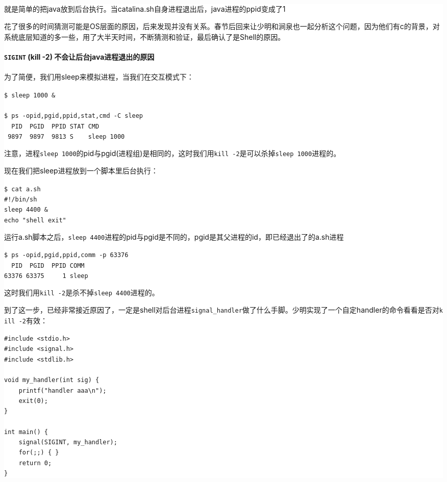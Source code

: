 就是简单的把java放到后台执行。当catalina.sh自身进程退出后，java进程的ppid变成了1

花了很多的时间猜测可能是OS层面的原因，后来发现并没有关系。春节后回来让少明和涧泉也一起分析这个问题，因为他们有c的背景，对系统底层知道的多一些，用了大半天时间，不断猜测和验证，最后确认了是Shell的原因。

#### `SIGINT` (kill -2) 不会让后台java进程退出的原因

为了简便，我们用sleep来模拟进程，当我们在交互模式下：

```
$ sleep 1000 & 

$ ps -opid,pgid,ppid,stat,cmd -C sleep
  PID  PGID  PPID STAT CMD
 9897  9897  9813 S    sleep 1000   

```

注意，进程`sleep 1000`的pid与pgid(进程组)是相同的，这时我们用`kill -2`是可以杀掉`sleep 1000`进程的。

现在我们把sleep进程放到一个脚本里后台执行：

```
$ cat a.sh
#!/bin/sh
sleep 4400 &
echo "shell exit"

```

运行a.sh脚本之后，`sleep 4400`进程的pid与pgid是不同的，pgid是其父进程的id，即已经退出了的a.sh进程

```
$ ps -opid,pgid,ppid,comm -p 63376
  PID  PGID  PPID COMM
63376 63375     1 sleep

```

这时我们用`kill -2`是杀不掉`sleep 4400`进程的。

到了这一步，已经非常接近原因了，一定是shell对后台进程`signal_handler`做了什么手脚。少明实现了一个自定handler的命令看看是否对`kill -2`有效：

```
#include <stdio.h>
#include <signal.h>
#include <stdlib.h>

void my_handler(int sig) {
    printf("handler aaa\n");
    exit(0);
}

int main() {
    signal(SIGINT, my_handler);
    for(;;) { }
    return 0;
}

```
